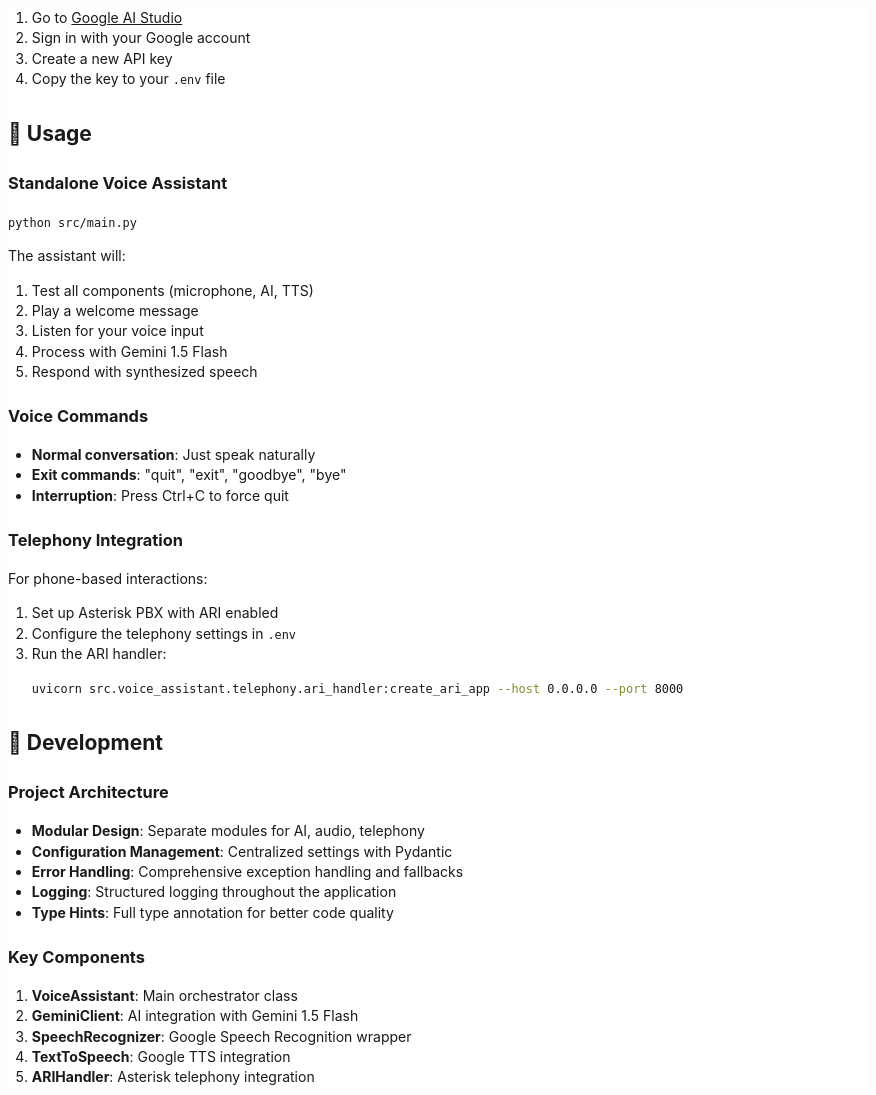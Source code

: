 1. Go to [Google AI Studio](https://aistudio.google.com/)
2. Sign in with your Google account
3. Create a new API key
4. Copy the key to your `.env` file

## 🎯 Usage

### Standalone Voice Assistant

```bash
python src/main.py
```

The assistant will:
1. Test all components (microphone, AI, TTS)
2. Play a welcome message
3. Listen for your voice input
4. Process with Gemini 1.5 Flash
5. Respond with synthesized speech

### Voice Commands

- **Normal conversation**: Just speak naturally
- **Exit commands**: "quit", "exit", "goodbye", "bye"
- **Interruption**: Press Ctrl+C to force quit

### Telephony Integration

For phone-based interactions:

1. Set up Asterisk PBX with ARI enabled
2. Configure the telephony settings in `.env`
3. Run the ARI handler:
   ```bash
   uvicorn src.voice_assistant.telephony.ari_handler:create_ari_app --host 0.0.0.0 --port 8000
   ```

## 🔧 Development

### Project Architecture

- **Modular Design**: Separate modules for AI, audio, telephony
- **Configuration Management**: Centralized settings with Pydantic
- **Error Handling**: Comprehensive exception handling and fallbacks
- **Logging**: Structured logging throughout the application
- **Type Hints**: Full type annotation for better code quality

### Key Components

1. **VoiceAssistant**: Main orchestrator class
2. **GeminiClient**: AI integration with Gemini 1.5 Flash
3. **SpeechRecognizer**: Google Speech Recognition wrapper
4. **TextToSpeech**: Google TTS integration
5. **ARIHandler**: Asterisk telephony integration
